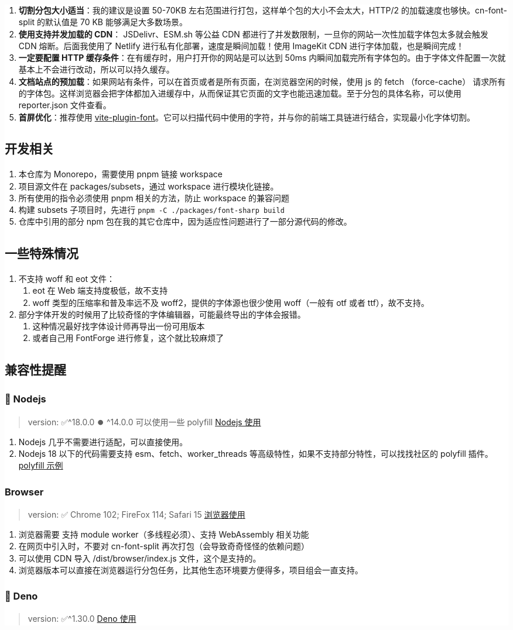 1. **切割分包大小适当**：我的建议是设置 50-70KB 左右范围进行打包，这样单个包的大小不会太大，HTTP/2 的加载速度也够快。cn-font-split 的默认值是 70 KB 能够满足大多数场景。
2. **使用支持并发加载的 CDN**： JSDelivr、ESM.sh 等公益 CDN 都进行了并发数限制，一旦你的网站一次性加载字体包太多就会触发 CDN 熔断。后面我使用了 Netlify 进行私有化部署，速度是瞬间加载！使用 ImageKit CDN 进行字体加载，也是瞬间完成！
3. **一定要配置 HTTP 缓存条件**：在有缓存时，用户打开你的网站是可以达到 50ms 内瞬间加载完所有字体包的。由于字体文件配置一次就基本上不会进行改动，所以可以持久缓存。
4. **文档站点的预加载**：如果网站有条件，可以在首页或者是所有页面，在浏览器空闲的时候，使用 js 的 fetch （force-cache） 请求所有的字体包。这样浏览器会把字体都加入进缓存中，从而保证其它页面的文字也能迅速加载。至于分包的具体名称，可以使用 reporter.json 文件查看。
5. **首屏优化**：推荐使用 [vite-plugin-font](https://npmjs.com/package/vite-plugin-font)。它可以扫描代码中使用的字符，并与你的前端工具链进行结合，实现最小化字体切割。



## 开发相关

1. 本仓库为 Monorepo，需要使用 pnpm 链接 workspace
2. 项目源文件在 packages/subsets，通过 workspace 进行模块化链接。
3. 所有使用的指令必须使用 pnpm 相关的方法，防止 workspace 的兼容问题
4. 构建 subsets 子项目时，先进行 `pnpm -C ./packages/font-sharp build`
5. 仓库中引用的部分 npm 包在我的其它仓库中，因为适应性问题进行了一部分源代码的修改。

## 一些特殊情况

1. 不支持 woff 和 eot 文件：
    1. eot 在 Web 端支持度极低，故不支持
    2. woff 类型的压缩率和普及率远不及 woff2，提供的字体源也很少使用 woff（一般有 otf 或者 ttf），故不支持。
2. 部分字体开发的时候用了比较奇怪的字体编辑器，可能最终导出的字体会报错。
    1. 这种情况最好找字体设计师再导出一份可用版本
    2. 或者自己用 FontForge 进行修复，这个就比较麻烦了

## 兼容性提醒

### 🚀 Nodejs

> version: ✅^18.0.0 ⏺️ ^14.0.0 可以使用一些 polyfill [Nodejs 使用](/packages/subsets/test/node.test.mjs)

1. Nodejs 几乎不需要进行适配，可以直接使用。
2. Nodejs 18 以下的代码需要支持 esm、fetch、worker_threads 等高级特性，如果不支持部分特性，可以找找社区的 polyfill 插件。[polyfill 示例](https://github.com/KonghaYao/cn-font-split-test/tree/main/test)

### Browser

> version: ✅ Chrome 102; FireFox 114; Safari 15 [浏览器使用](https://github.com/KonghaYao/chinese-free-web-font-storage/blob/feature/docs/src/components/online-split/index.tsx)

1. 浏览器需要 支持 module worker（多线程必须）、支持 WebAssembly 相关功能
2. 在网页中引入时，不要对 cn-font-split 再次打包（会导致奇奇怪怪的依赖问题）
3. 可以使用 CDN 导入 /dist/browser/index.js 文件，这个是支持的。
4. 浏览器版本可以直接在浏览器运行分包任务，比其他生态环境要方便得多，项目组会一直支持。

### 🚀 Deno

> version: ✅^1.30.0 [Deno 使用](/packages/subsets/test/deno.test.js)

